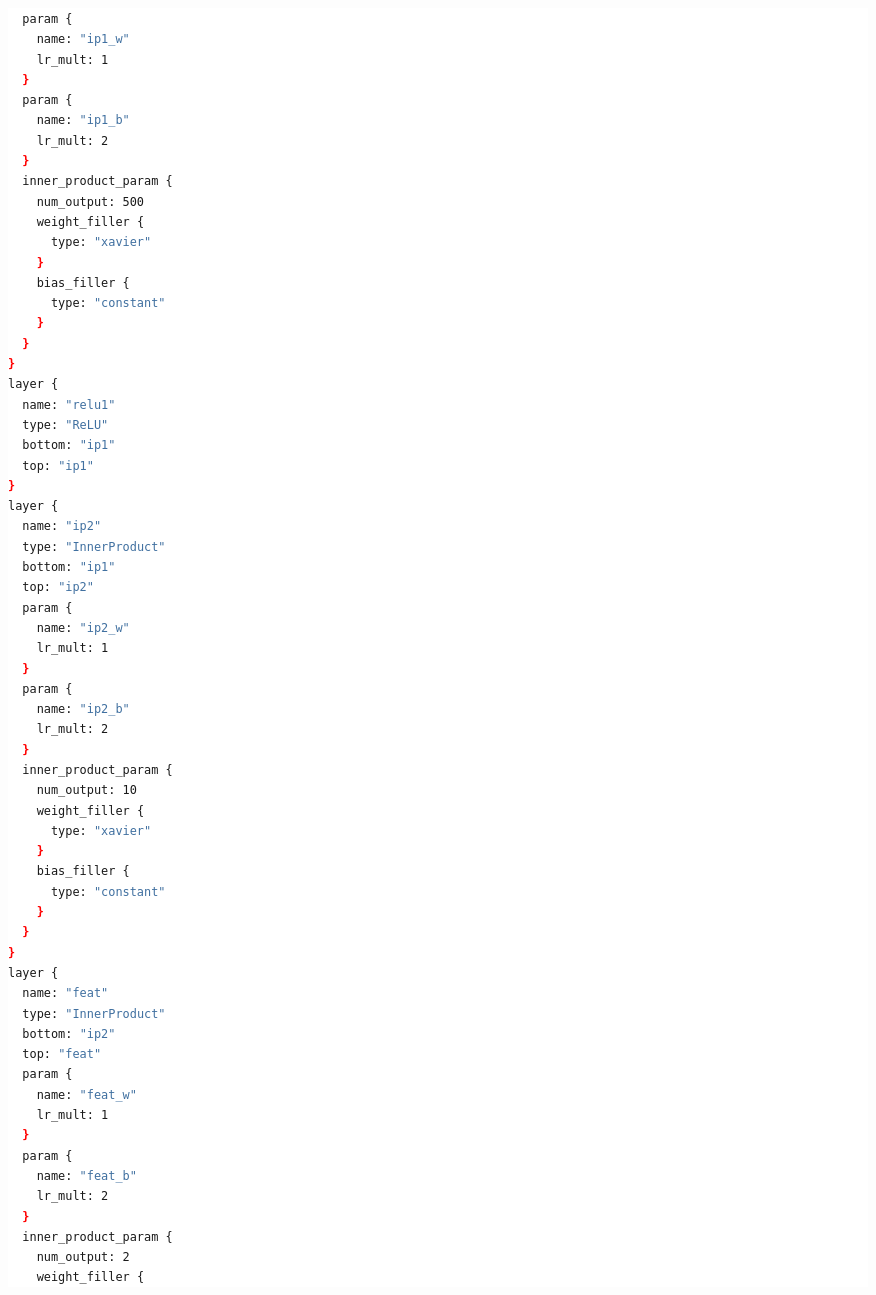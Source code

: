 ```bash
  param {
    name: "ip1_w"
    lr_mult: 1
  }
  param {
    name: "ip1_b"
    lr_mult: 2
  }
  inner_product_param {
    num_output: 500
    weight_filler {
      type: "xavier"
    }
    bias_filler {
      type: "constant"
    }
  }
}
layer {
  name: "relu1"
  type: "ReLU"
  bottom: "ip1"
  top: "ip1"
}
layer {
  name: "ip2"
  type: "InnerProduct"
  bottom: "ip1"
  top: "ip2"
  param {
    name: "ip2_w"
    lr_mult: 1
  }
  param {
    name: "ip2_b"
    lr_mult: 2
  }
  inner_product_param {
    num_output: 10
    weight_filler {
      type: "xavier"
    }
    bias_filler {
      type: "constant"
    }
  }
}
layer {
  name: "feat"
  type: "InnerProduct"
  bottom: "ip2"
  top: "feat"
  param {
    name: "feat_w"
    lr_mult: 1
  }
  param {
    name: "feat_b"
    lr_mult: 2
  }
  inner_product_param {
    num_output: 2
    weight_filler {
```